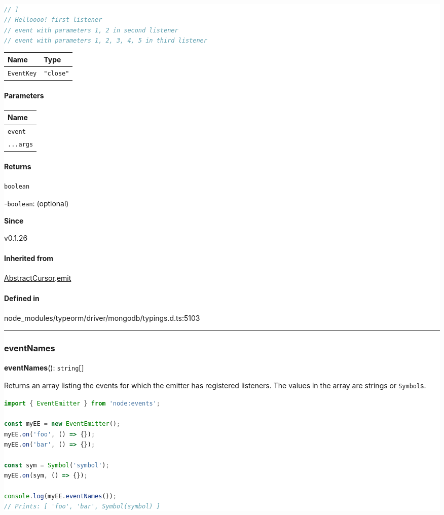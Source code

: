 ```js
// ]
// Helloooo! first listener
// event with parameters 1, 2 in second listener
// event with parameters 1, 2, 3, 4, 5 in third listener
```

| Name | Type |
| :------ | :------ |
| `EventKey` | ``"close"`` |

#### Parameters

| Name |
| :------ |
| `event` | `symbol` \| `EventKey` |
| `...args` | [`Parameters`](../index.md#parameters)<[`AbstractCursorEvents`](../index.md#abstractcursorevents)[`EventKey`]\> |

#### Returns

`boolean`

-`boolean`: (optional) 

**Since**

v0.1.26

#### Inherited from

[AbstractCursor](AbstractCursor.md).[emit](AbstractCursor.md#emit)

#### Defined in

node_modules/typeorm/driver/mongodb/typings.d.ts:5103

___

### eventNames

**eventNames**(): `string`[]

Returns an array listing the events for which the emitter has registered
listeners. The values in the array are strings or `Symbol`s.

```js
import { EventEmitter } from 'node:events';

const myEE = new EventEmitter();
myEE.on('foo', () => {});
myEE.on('bar', () => {});

const sym = Symbol('symbol');
myEE.on(sym, () => {});

console.log(myEE.eventNames());
// Prints: [ 'foo', 'bar', Symbol(symbol) ]
```
